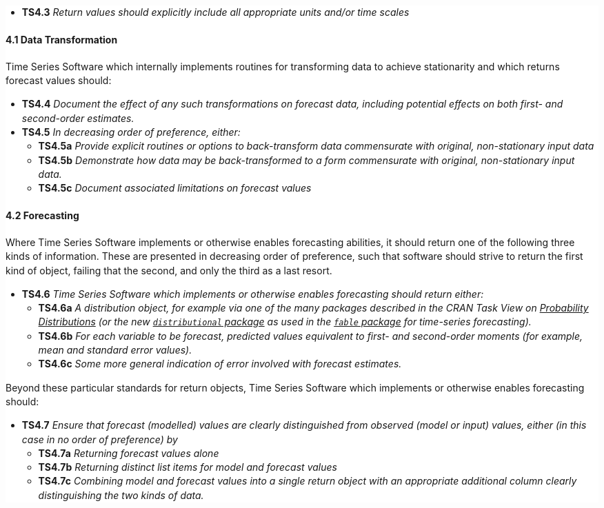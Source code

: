 -   **TS4.3** *Return values should explicitly include all appropriate
    units and/or time scales*

#### 4.1 Data Transformation

Time Series Software which internally implements routines for
transforming data to achieve stationarity and which returns forecast
values should:

-   **TS4.4** *Document the effect of any such transformations on
    forecast data, including potential effects on both first- and
    second-order estimates.*
-   **TS4.5** *In decreasing order of preference, either:*
    -   **TS4.5a** *Provide explicit routines or options to
        back-transform data commensurate with original, non-stationary
        input data*
    -   **TS4.5b** *Demonstrate how data may be back-transformed to a
        form commensurate with original, non-stationary input data.*
    -   **TS4.5c** *Document associated limitations on forecast values*

#### 4.2 Forecasting

Where Time Series Software implements or otherwise enables forecasting
abilities, it should return one of the following three kinds of
information. These are presented in decreasing order of preference, such
that software should strive to return the first kind of object, failing
that the second, and only the third as a last resort.

-   **TS4.6** *Time Series Software which implements or otherwise
    enables forecasting should return either:*
    -   **TS4.6a** *A distribution object, for example via one of the
        many packages described in the CRAN Task View on [*Probability
        Distributions*](https://cran.r-project.org/web/views/Distributions.html)
        (or the new [`distributional`
        package](https://pkg.mitchelloharawild.com/distributional/) as
        used in the [`fable` package](https://fable.tidyverts.org) for
        time-series forecasting).*
    -   **TS4.6b** *For each variable to be forecast, predicted values
        equivalent to first- and second-order moments (for example, mean
        and standard error values).*
    -   **TS4.6c** *Some more general indication of error involved with
        forecast estimates.*

Beyond these particular standards for return objects, Time Series
Software which implements or otherwise enables forecasting should:

-   **TS4.7** *Ensure that forecast (modelled) values are clearly
    distinguished from observed (model or input) values, either (in this
    case in no order of preference) by*
    -   **TS4.7a** *Returning forecast values alone*
    -   **TS4.7b** *Returning distinct list items for model and forecast
        values*
    -   **TS4.7c** *Combining model and forecast values into a single
        return object with an appropriate additional column clearly
        distinguishing the two kinds of data.*

